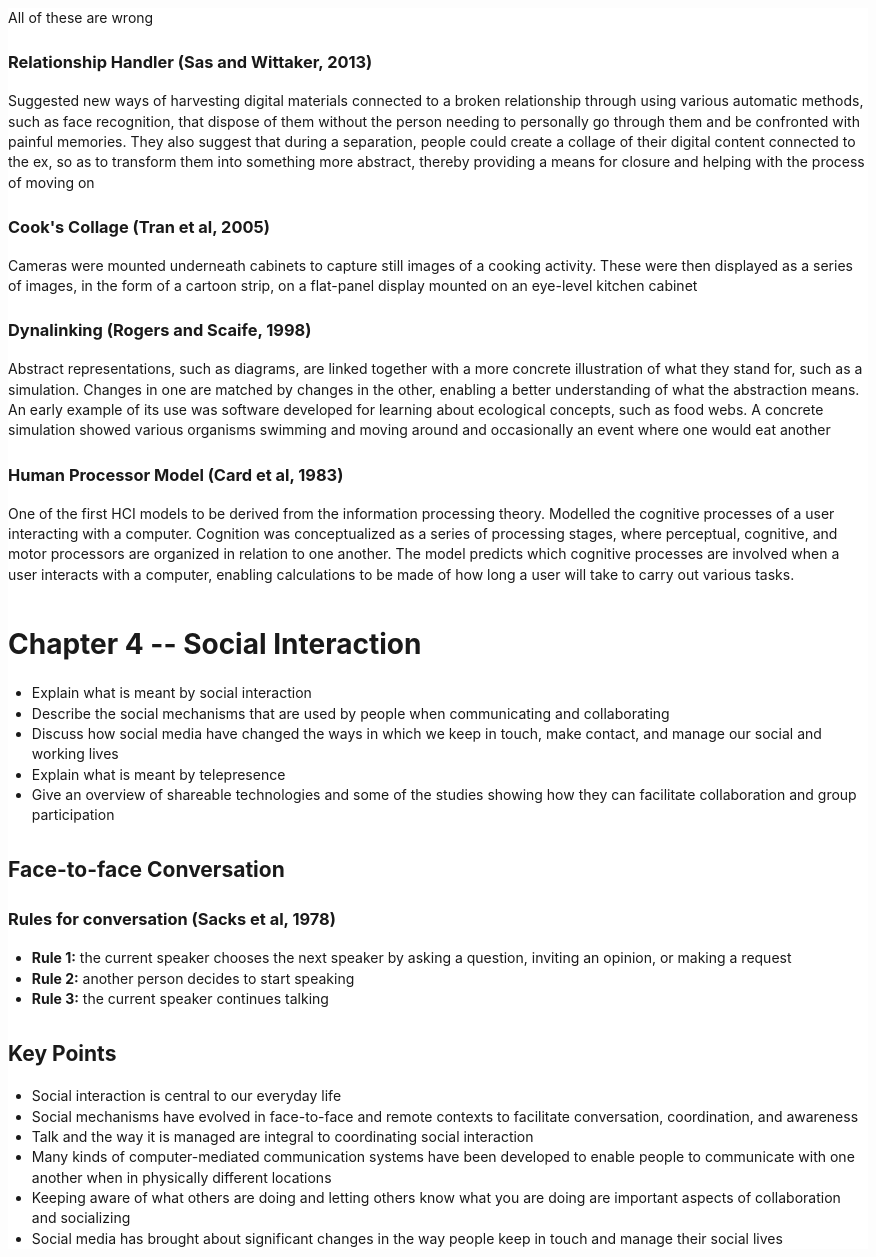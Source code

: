All of these are wrong

### Relationship Handler (Sas and Wittaker, 2013)
Suggested new ways of harvesting digital materials connected to a broken relationship through using various automatic methods, such as face recognition, that dispose of them without the person needing to personally go through them and be confronted with painful memories. They also suggest that during a separation, people could create a collage of their digital content connected to the ex, so as to transform them into something more abstract, thereby providing a means for closure and helping with the process of moving on

### Cook's Collage (Tran et al, 2005)
Cameras were mounted underneath cabinets to capture still images of a cooking activity. These were then displayed as a series of images, in the form of a cartoon strip, on a flat-panel display mounted on an eye-level kitchen cabinet

### Dynalinking (Rogers and Scaife, 1998)
Abstract representations, such as diagrams, are linked together with a more concrete illustration of what they stand for, such as a simulation. Changes in one are matched by changes in the other, enabling a better understanding of what the abstraction means. An early example of its use was software developed for learning about ecological concepts, such as food webs. A concrete simulation showed various organisms swimming and moving around and occasionally an event where one would eat another

### Human Processor Model (Card et al, 1983)
One of the first HCI models to be derived from the information processing theory. Modelled the cognitive processes of a user interacting with a computer. Cognition was conceptualized as a series of processing stages, where perceptual, cognitive, and motor processors are organized in relation to one another. The model predicts which cognitive processes are involved when a user interacts with a computer, enabling calculations to be made of how long a user will take to carry out various tasks.

# Chapter 4 -- Social Interaction
- Explain what is meant by social interaction
- Describe the social mechanisms that are used by people when communicating and collaborating
- Discuss how social media have changed the ways in which we keep in touch, make contact, and manage our social and working lives
- Explain what is meant by telepresence
- Give an overview of shareable technologies and some of the studies showing how they can facilitate collaboration and group participation

## Face-to-face Conversation
### Rules for conversation (Sacks et al, 1978)
- **Rule 1:** the current speaker chooses the next speaker by asking a question, inviting an opinion, or making a request
- **Rule 2:** another person decides to start speaking
- **Rule 3:** the current speaker continues talking

## Key Points
- Social interaction is central to our everyday life
- Social mechanisms have evolved in face-to-face and remote contexts to facilitate conversation, coordination, and awareness
- Talk and the way it is managed are integral to coordinating social interaction
- Many kinds of computer-mediated communication systems have been developed to enable people to communicate with one another when in physically different locations
- Keeping aware of what others are doing and letting others know what you are doing are important aspects of collaboration and socializing
- Social media has brought about significant changes in the way people keep in touch and manage their social lives
